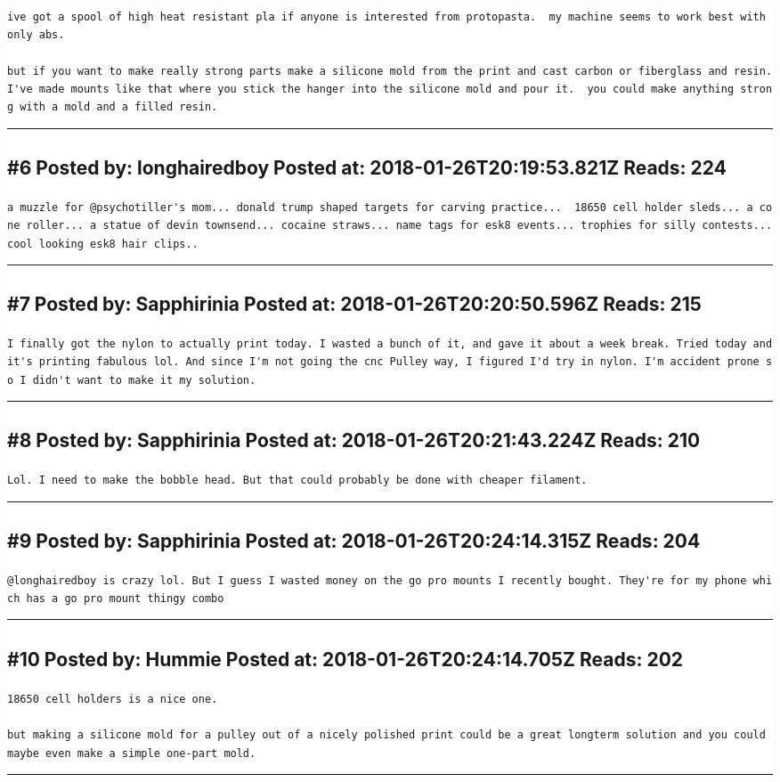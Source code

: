 ```
ive got a spool of high heat resistant pla if anyone is interested from protopasta.  my machine seems to work best with only abs.   

but if you want to make really strong parts make a silicone mold from the print and cast carbon or fiberglass and resin.  I've made mounts like that where you stick the hanger into the silicone mold and pour it.  you could make anything strong with a mold and a filled resin.
```

---
## \#6 Posted by: longhairedboy Posted at: 2018-01-26T20:19:53.821Z Reads: 224

```
a muzzle for @psychotiller's mom... donald trump shaped targets for carving practice...  18650 cell holder sleds... a cone roller... a statue of devin townsend... cocaine straws... name tags for esk8 events... trophies for silly contests... cool looking esk8 hair clips..
```

---
## \#7 Posted by: Sapphirinia Posted at: 2018-01-26T20:20:50.596Z Reads: 215

```
I finally got the nylon to actually print today. I wasted a bunch of it, and gave it about a week break. Tried today and it's printing fabulous lol. And since I'm not going the cnc Pulley way, I figured I'd try in nylon. I'm accident prone so I didn't want to make it my solution.
```

---
## \#8 Posted by: Sapphirinia Posted at: 2018-01-26T20:21:43.224Z Reads: 210

```
Lol. I need to make the bobble head. But that could probably be done with cheaper filament.
```

---
## \#9 Posted by: Sapphirinia Posted at: 2018-01-26T20:24:14.315Z Reads: 204

```
@longhairedboy is crazy lol. But I guess I wasted money on the go pro mounts I recently bought. They're for my phone which has a go pro mount thingy combo
```

---
## \#10 Posted by: Hummie Posted at: 2018-01-26T20:24:14.705Z Reads: 202

```
18650 cell holders is a nice one.  

but making a silicone mold for a pulley out of a nicely polished print could be a great longterm solution and you could maybe even make a simple one-part mold.
```

---
